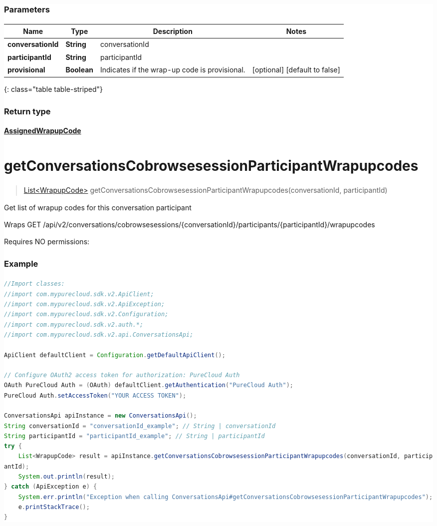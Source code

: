 ### Parameters


| Name | Type | Description  | Notes |
| ------------- | ------------- | ------------- | ------------- |
| **conversationId** | **String**| conversationId | |
| **participantId** | **String**| participantId | |
| **provisional** | **Boolean**| Indicates if the wrap-up code is provisional. | [optional] [default to false] |
{: class="table table-striped"}

### Return type

[**AssignedWrapupCode**](AssignedWrapupCode.html)

<a name="getConversationsCobrowsesessionParticipantWrapupcodes"></a>

# **getConversationsCobrowsesessionParticipantWrapupcodes**



> [List&lt;WrapupCode&gt;](WrapupCode.html) getConversationsCobrowsesessionParticipantWrapupcodes(conversationId, participantId)

Get list of wrapup codes for this conversation participant



Wraps GET /api/v2/conversations/cobrowsesessions/{conversationId}/participants/{participantId}/wrapupcodes  

Requires NO permissions: 


### Example

~~~java
//Import classes:
//import com.mypurecloud.sdk.v2.ApiClient;
//import com.mypurecloud.sdk.v2.ApiException;
//import com.mypurecloud.sdk.v2.Configuration;
//import com.mypurecloud.sdk.v2.auth.*;
//import com.mypurecloud.sdk.v2.api.ConversationsApi;

ApiClient defaultClient = Configuration.getDefaultApiClient();

// Configure OAuth2 access token for authorization: PureCloud Auth
OAuth PureCloud Auth = (OAuth) defaultClient.getAuthentication("PureCloud Auth");
PureCloud Auth.setAccessToken("YOUR ACCESS TOKEN");

ConversationsApi apiInstance = new ConversationsApi();
String conversationId = "conversationId_example"; // String | conversationId
String participantId = "participantId_example"; // String | participantId
try {
    List<WrapupCode> result = apiInstance.getConversationsCobrowsesessionParticipantWrapupcodes(conversationId, participantId);
    System.out.println(result);
} catch (ApiException e) {
    System.err.println("Exception when calling ConversationsApi#getConversationsCobrowsesessionParticipantWrapupcodes");
    e.printStackTrace();
}
~~~
